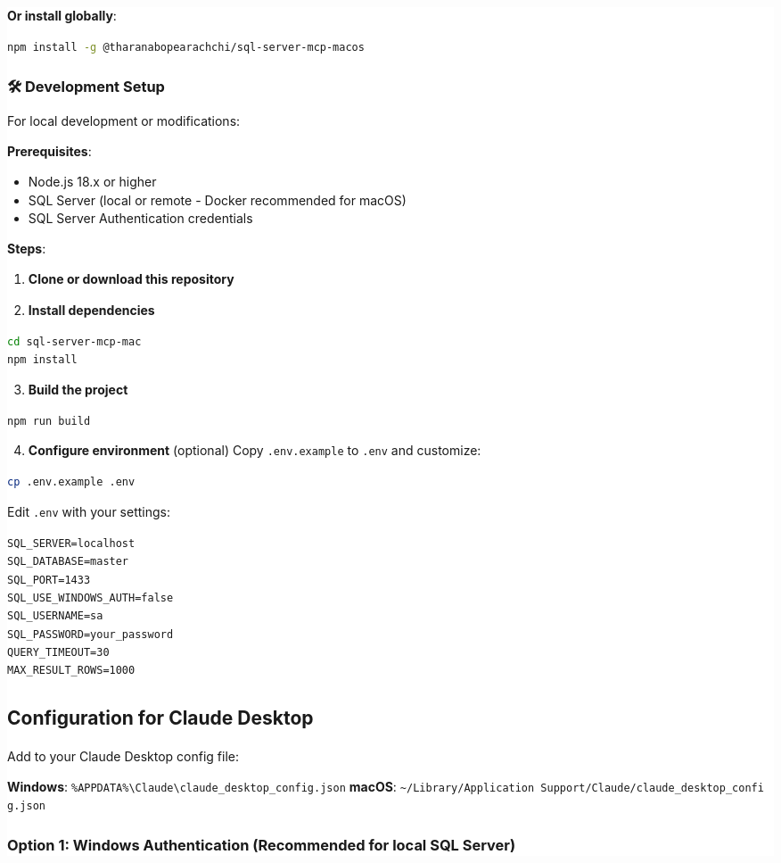 **Or install globally**:
```bash
npm install -g @tharanabopearachchi/sql-server-mcp-macos
```

### 🛠️ Development Setup

For local development or modifications:

**Prerequisites**:
- Node.js 18.x or higher
- SQL Server (local or remote - Docker recommended for macOS)
- SQL Server Authentication credentials

**Steps**:

1. **Clone or download this repository**

2. **Install dependencies**
```bash
cd sql-server-mcp-mac
npm install
```

3. **Build the project**
```bash
npm run build
```

4. **Configure environment** (optional)
Copy `.env.example` to `.env` and customize:
```bash
cp .env.example .env
```

Edit `.env` with your settings:
```env
SQL_SERVER=localhost
SQL_DATABASE=master
SQL_PORT=1433
SQL_USE_WINDOWS_AUTH=false
SQL_USERNAME=sa
SQL_PASSWORD=your_password
QUERY_TIMEOUT=30
MAX_RESULT_ROWS=1000
```

## Configuration for Claude Desktop

Add to your Claude Desktop config file:

**Windows**: `%APPDATA%\Claude\claude_desktop_config.json`
**macOS**: `~/Library/Application Support/Claude/claude_desktop_config.json`

### Option 1: Windows Authentication (Recommended for local SQL Server)
